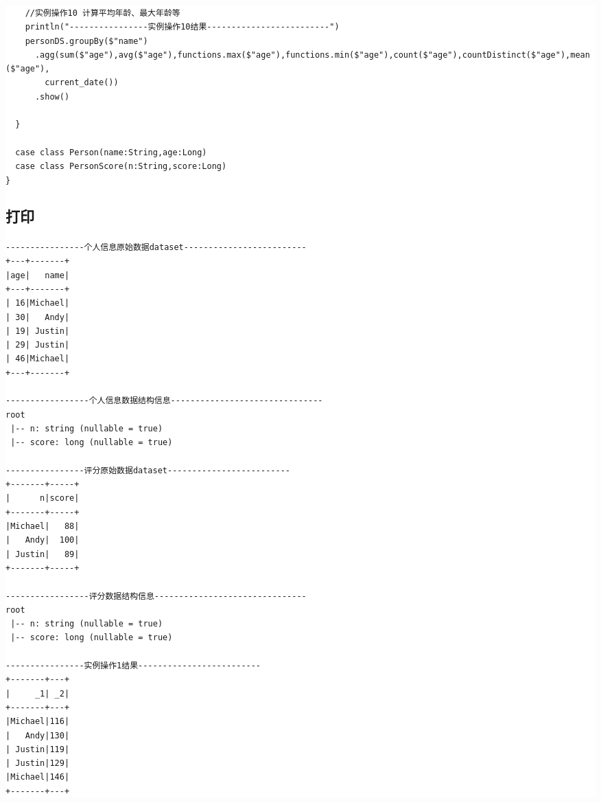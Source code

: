 	    //实例操作10 计算平均年龄、最大年龄等
	    println("----------------实例操作10结果-------------------------")
	    personDS.groupBy($"name")
	      .agg(sum($"age"),avg($"age"),functions.max($"age"),functions.min($"age"),count($"age"),countDistinct($"age"),mean($"age"),
	        current_date())
	      .show()
	
	  }
	
	  case class Person(name:String,age:Long)
	  case class PersonScore(n:String,score:Long)
	}


## 打印

	----------------个人信息原始数据dataset-------------------------
	+---+-------+
	|age|   name|
	+---+-------+
	| 16|Michael|
	| 30|   Andy|
	| 19| Justin|
	| 29| Justin|
	| 46|Michael|
	+---+-------+
	
	-----------------个人信息数据结构信息-------------------------------
	root
	 |-- n: string (nullable = true)
	 |-- score: long (nullable = true)
	
	----------------评分原始数据dataset-------------------------
	+-------+-----+
	|      n|score|
	+-------+-----+
	|Michael|   88|
	|   Andy|  100|
	| Justin|   89|
	+-------+-----+
	
	-----------------评分数据结构信息-------------------------------
	root
	 |-- n: string (nullable = true)
	 |-- score: long (nullable = true)
	
	----------------实例操作1结果-------------------------
	+-------+---+
	|     _1| _2|
	+-------+---+
	|Michael|116|
	|   Andy|130|
	| Justin|119|
	| Justin|129|
	|Michael|146|
	+-------+---+
	